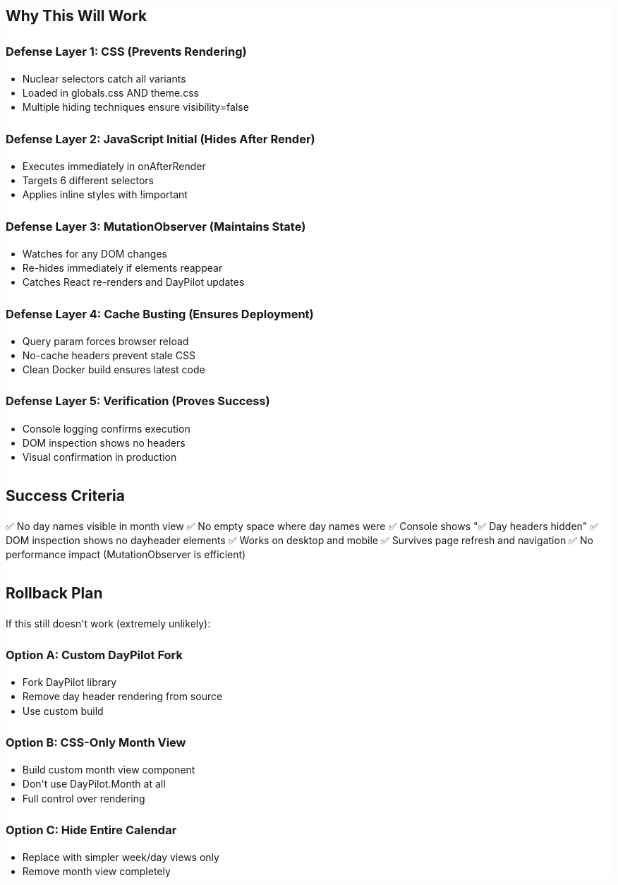 ## Why This Will Work

### Defense Layer 1: CSS (Prevents Rendering)
- Nuclear selectors catch all variants
- Loaded in globals.css AND theme.css
- Multiple hiding techniques ensure visibility=false

### Defense Layer 2: JavaScript Initial (Hides After Render)
- Executes immediately in onAfterRender
- Targets 6 different selectors
- Applies inline styles with !important

### Defense Layer 3: MutationObserver (Maintains State)
- Watches for any DOM changes
- Re-hides immediately if elements reappear
- Catches React re-renders and DayPilot updates

### Defense Layer 4: Cache Busting (Ensures Deployment)
- Query param forces browser reload
- No-cache headers prevent stale CSS
- Clean Docker build ensures latest code

### Defense Layer 5: Verification (Proves Success)
- Console logging confirms execution
- DOM inspection shows no headers
- Visual confirmation in production

## Success Criteria

✅ No day names visible in month view
✅ No empty space where day names were
✅ Console shows "✅ Day headers hidden"
✅ DOM inspection shows no dayheader elements
✅ Works on desktop and mobile
✅ Survives page refresh and navigation
✅ No performance impact (MutationObserver is efficient)

## Rollback Plan

If this still doesn't work (extremely unlikely):

### Option A: Custom DayPilot Fork
- Fork DayPilot library
- Remove day header rendering from source
- Use custom build

### Option B: CSS-Only Month View
- Build custom month view component
- Don't use DayPilot.Month at all
- Full control over rendering

### Option C: Hide Entire Calendar
- Replace with simpler week/day views only
- Remove month view completely

